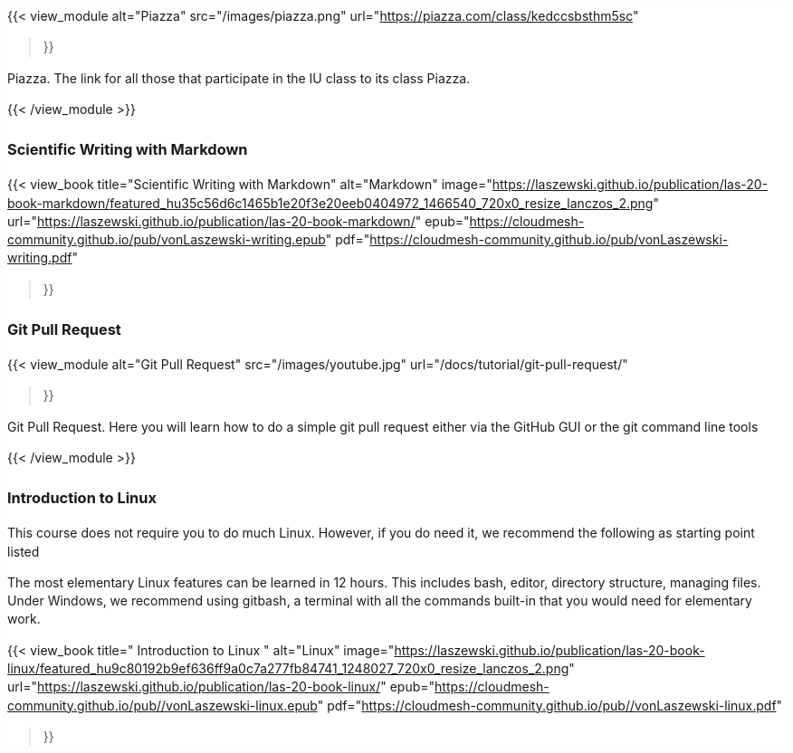 {{< view_module alt="Piazza"
	src="/images/piazza.png"
	url="https://piazza.com/class/kedccsbsthm5sc"
>}}

Piazza. The link for all those that participate in the IU class to its
class Piazza.

{{< /view_module >}}


### Scientific Writing with Markdown

{{< view_book
	title="Scientific Writing with Markdown"
	alt="Markdown"
	image="https://laszewski.github.io/publication/las-20-book-markdown/featured_hu35c56d6c1465b1e20f3e20eeb0404972_1466540_720x0_resize_lanczos_2.png"
	url="https://laszewski.github.io/publication/las-20-book-markdown/"
	epub="https://cloudmesh-community.github.io/pub/vonLaszewski-writing.epub"
	pdf="https://cloudmesh-community.github.io/pub/vonLaszewski-writing.pdf"
>}}

### Git Pull Request


{{< view_module alt="Git Pull Request"
	src="/images/youtube.jpg"
	url="/docs/tutorial/git-pull-request/"
>}}

Git Pull Request. Here you will learn how to do a simple git pull
request either via the GitHub GUI or the git command line tools

{{< /view_module >}}





### Introduction to Linux

This course does not require you to do much Linux. However, if you do
need it, we recommend the following as starting point listed 

The most
elementary Linux features can be learned in 12 hours. This includes
bash, editor, directory structure, managing files. Under Windows, we
recommend using gitbash, a terminal with all the
commands built-in that you would need for elementary work.

{{< view_book
	title=" Introduction to Linux "
	alt="Linux"
	image="https://laszewski.github.io/publication/las-20-book-linux/featured_hu9c80192b9ef636ff9a0c7a277fb84741_1248027_720x0_resize_lanczos_2.png"
	url="https://laszewski.github.io/publication/las-20-book-linux/"
	epub="https://cloudmesh-community.github.io/pub//vonLaszewski-linux.epub"
	pdf="https://cloudmesh-community.github.io/pub//vonLaszewski-linux.pdf"
>}}
